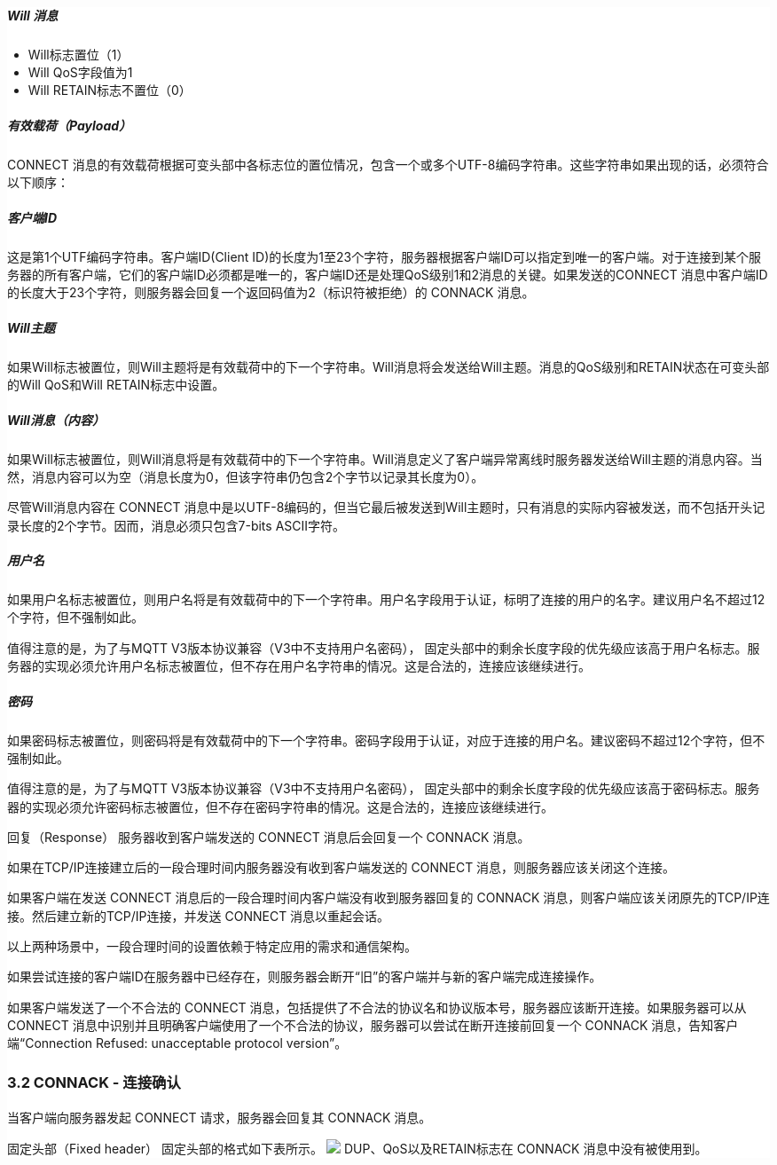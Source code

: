 ##### Will 消息
- Will标志置位（1）
- Will QoS字段值为1
- Will RETAIN标志不置位（0）

##### 有效载荷（Payload）
CONNECT 消息的有效载荷根据可变头部中各标志位的置位情况，包含一个或多个UTF-8编码字符串。这些字符串如果出现的话，必须符合以下顺序：

##### 客户端ID
这是第1个UTF编码字符串。客户端ID(Client ID)的长度为1至23个字符，服务器根据客户端ID可以指定到唯一的客户端。对于连接到某个服务器的所有客户端，它们的客户端ID必须都是唯一的，客户端ID还是处理QoS级别1和2消息的关键。如果发送的CONNECT 消息中客户端ID的长度大于23个字符，则服务器会回复一个返回码值为2（标识符被拒绝）的 CONNACK 消息。

##### Will主题
如果Will标志被置位，则Will主题将是有效载荷中的下一个字符串。Will消息将会发送给Will主题。消息的QoS级别和RETAIN状态在可变头部的Will QoS和Will RETAIN标志中设置。

##### Will消息（内容）
如果Will标志被置位，则Will消息将是有效载荷中的下一个字符串。Will消息定义了客户端异常离线时服务器发送给Will主题的消息内容。当然，消息内容可以为空（消息长度为0，但该字符串仍包含2个字节以记录其长度为0）。

尽管Will消息内容在 CONNECT 消息中是以UTF-8编码的，但当它最后被发送到Will主题时，只有消息的实际内容被发送，而不包括开头记录长度的2个字节。因而，消息必须只包含7-bits ASCII字符。

##### 用户名
如果用户名标志被置位，则用户名将是有效载荷中的下一个字符串。用户名字段用于认证，标明了连接的用户的名字。建议用户名不超过12个字符，但不强制如此。

值得注意的是，为了与MQTT V3版本协议兼容（V3中不支持用户名密码），
固定头部中的剩余长度字段的优先级应该高于用户名标志。服务器的实现必须允许用户名标志被置位，但不存在用户名字符串的情况。这是合法的，连接应该继续进行。

##### 密码
如果密码标志被置位，则密码将是有效载荷中的下一个字符串。密码字段用于认证，对应于连接的用户名。建议密码不超过12个字符，但不强制如此。

值得注意的是，为了与MQTT V3版本协议兼容（V3中不支持用户名密码），
固定头部中的剩余长度字段的优先级应该高于密码标志。服务器的实现必须允许密码标志被置位，但不存在密码字符串的情况。这是合法的，连接应该继续进行。

回复（Response）
服务器收到客户端发送的 CONNECT 消息后会回复一个 CONNACK 消息。

如果在TCP/IP连接建立后的一段合理时间内服务器没有收到客户端发送的 CONNECT 消息，则服务器应该关闭这个连接。

如果客户端在发送 CONNECT 消息后的一段合理时间内客户端没有收到服务器回复的 CONNACK 消息，则客户端应该关闭原先的TCP/IP连接。然后建立新的TCP/IP连接，并发送 CONNECT 消息以重起会话。

以上两种场景中，一段合理时间的设置依赖于特定应用的需求和通信架构。

如果尝试连接的客户端ID在服务器中已经存在，则服务器会断开“旧”的客户端并与新的客户端完成连接操作。

如果客户端发送了一个不合法的 CONNECT 消息，包括提供了不合法的协议名和协议版本号，服务器应该断开连接。如果服务器可以从 CONNECT 消息中识别并且明确客户端使用了一个不合法的协议，服务器可以尝试在断开连接前回复一个 CONNACK 消息，告知客户端“Connection Refused: unacceptable protocol version”。

### 3.2 CONNACK - 连接确认
当客户端向服务器发起 CONNECT 请求，服务器会回复其 CONNACK 消息。

固定头部（Fixed header）
固定头部的格式如下表所示。
<img src="http://oe7n2xiy9.bkt.clouddn.com/mqtt/19.connack-fixed-header.jpg">
DUP、QoS以及RETAIN标志在 CONNACK 消息中没有被使用到。
